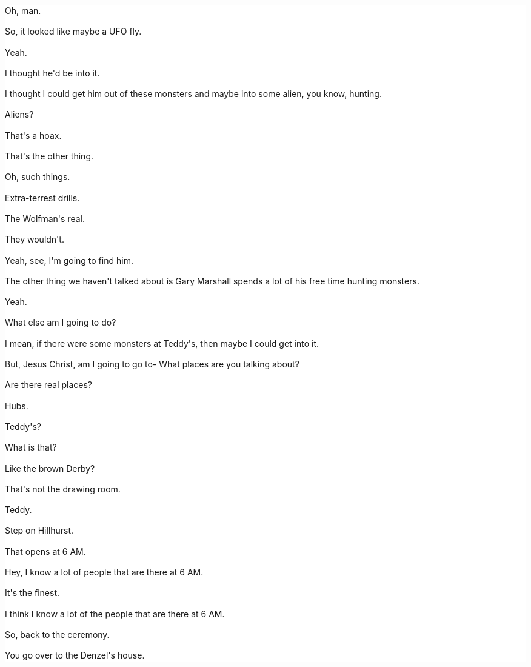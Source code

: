 Oh, man.

So, it looked like maybe a UFO fly.

Yeah.

I thought he'd be into it.

I thought I could get him out of these monsters and maybe into some alien, you know, hunting.

Aliens?

That's a hoax.

That's the other thing.

Oh, such things.

Extra-terrest drills.

The Wolfman's real.

They wouldn't.

Yeah, see, I'm going to find him.

The other thing we haven't talked about is Gary Marshall spends a lot of his free time hunting monsters.

Yeah.

What else am I going to do?

I mean, if there were some monsters at Teddy's, then maybe I could get into it.

But, Jesus Christ, am I going to go to- What places are you talking about?

Are there real places?

Hubs.

Teddy's?

What is that?

Like the brown Derby?

That's not the drawing room.

Teddy.

Step on Hillhurst.

That opens at 6 AM.

Hey, I know a lot of people that are there at 6 AM.

It's the finest.

I think I know a lot of the people that are there at 6 AM.

So, back to the ceremony.

You go over to the Denzel's house.
